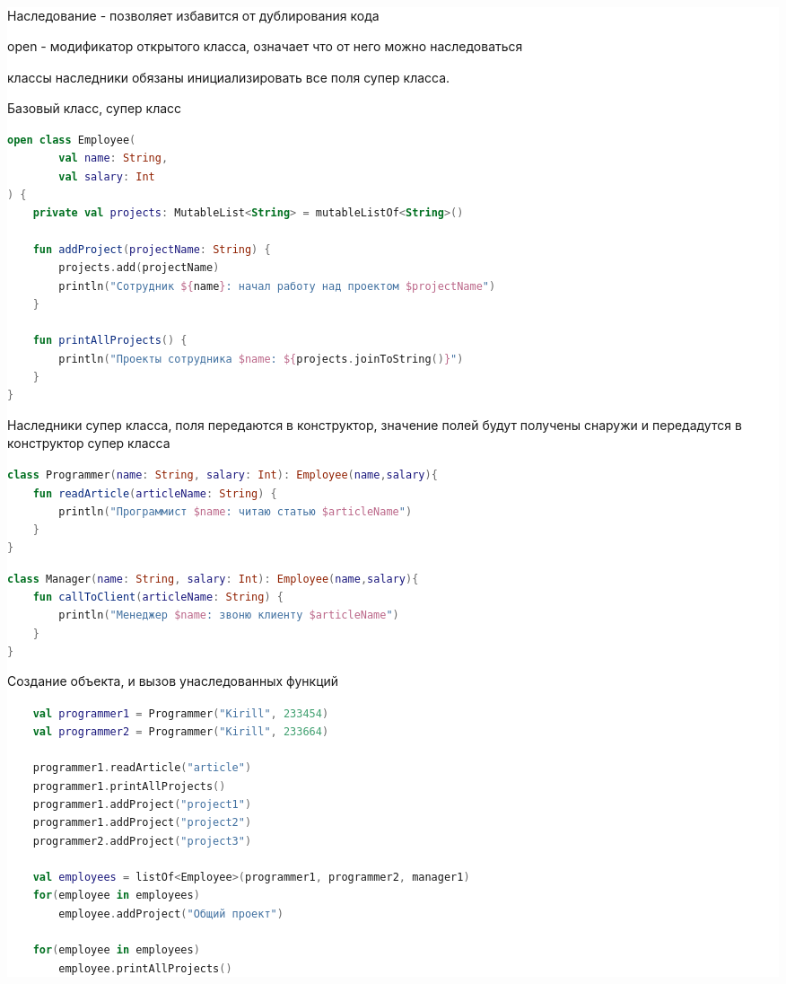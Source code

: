 Наследование - позволяет избавится от дублирования кода

open - модификатор открытого класса, означает что от него можно наследоваться

классы наследники обязаны инициализировать все поля супер класса.

Базовый класс, супер класс

```kotlin
open class Employee(
        val name: String,
        val salary: Int
) {
    private val projects: MutableList<String> = mutableListOf<String>()

    fun addProject(projectName: String) {
        projects.add(projectName)
        println("Сотрудник ${name}: начал работу над проектом $projectName")
    }

    fun printAllProjects() {
        println("Проекты сотрудника $name: ${projects.joinToString()}")
    }
}
```

Наследники супер класса, поля передаются в конструктор,
значение полей будут получены снаружи и передадутся в конструктор супер класса
```kotlin
class Programmer(name: String, salary: Int): Employee(name,salary){
    fun readArticle(articleName: String) {
        println("Программист $name: читаю статью $articleName")
    }
}
```

```kotlin
class Manager(name: String, salary: Int): Employee(name,salary){
    fun callToClient(articleName: String) {
        println("Менеджер $name: звоню клиенту $articleName")
    }
}
```

Создание объекта, и вызов унаследованных функций
```kotlin
    val programmer1 = Programmer("Kirill", 233454)
    val programmer2 = Programmer("Kirill", 233664)

    programmer1.readArticle("article")
    programmer1.printAllProjects()
    programmer1.addProject("project1")
    programmer1.addProject("project2")
    programmer2.addProject("project3")

    val employees = listOf<Employee>(programmer1, programmer2, manager1)
    for(employee in employees)
        employee.addProject("Общий проект")

    for(employee in employees)
        employee.printAllProjects()


```
